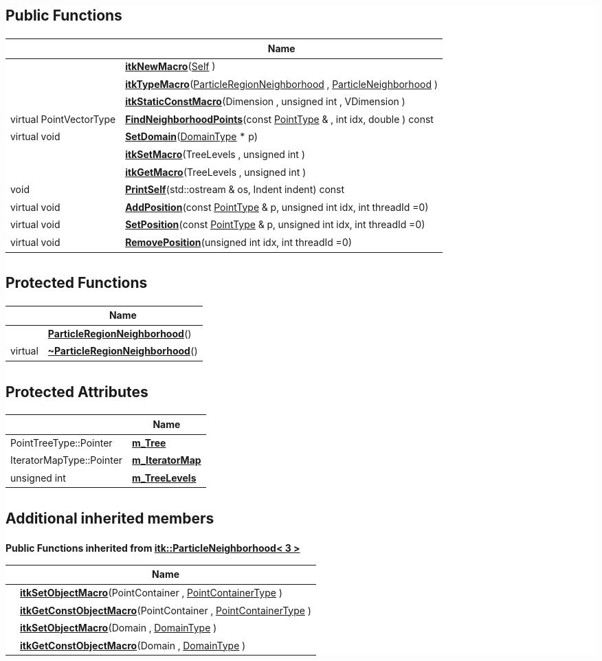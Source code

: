 ## Public Functions

|                | Name           |
| -------------- | -------------- |
| | **[itkNewMacro](../Classes/classitk_1_1ParticleRegionNeighborhood.md#function-itknewmacro)**([Self](../Classes/classitk_1_1ParticleRegionNeighborhood.md#typedef-self) ) |
| | **[itkTypeMacro](../Classes/classitk_1_1ParticleRegionNeighborhood.md#function-itktypemacro)**([ParticleRegionNeighborhood](../Classes/classitk_1_1ParticleRegionNeighborhood.md) , [ParticleNeighborhood](../Classes/classitk_1_1ParticleNeighborhood.md) ) |
| | **[itkStaticConstMacro](../Classes/classitk_1_1ParticleRegionNeighborhood.md#function-itkstaticconstmacro)**(Dimension , unsigned int , VDimension ) |
| virtual PointVectorType | **[FindNeighborhoodPoints](../Classes/classitk_1_1ParticleRegionNeighborhood.md#function-findneighborhoodpoints)**(const [PointType](../Classes/classitk_1_1ParticleRegionNeighborhood.md#typedef-pointtype) & , int idx, double ) const |
| virtual void | **[SetDomain](../Classes/classitk_1_1ParticleRegionNeighborhood.md#function-setdomain)**([DomainType](../Classes/classitk_1_1ParticleDomain.md) * p) |
| | **[itkSetMacro](../Classes/classitk_1_1ParticleRegionNeighborhood.md#function-itksetmacro)**(TreeLevels , unsigned int ) |
| | **[itkGetMacro](../Classes/classitk_1_1ParticleRegionNeighborhood.md#function-itkgetmacro)**(TreeLevels , unsigned int ) |
| void | **[PrintSelf](../Classes/classitk_1_1ParticleRegionNeighborhood.md#function-printself)**(std::ostream & os, Indent indent) const |
| virtual void | **[AddPosition](../Classes/classitk_1_1ParticleRegionNeighborhood.md#function-addposition)**(const [PointType](../Classes/classitk_1_1ParticleRegionNeighborhood.md#typedef-pointtype) & p, unsigned int idx, int threadId =0) |
| virtual void | **[SetPosition](../Classes/classitk_1_1ParticleRegionNeighborhood.md#function-setposition)**(const [PointType](../Classes/classitk_1_1ParticleRegionNeighborhood.md#typedef-pointtype) & p, unsigned int idx, int threadId =0) |
| virtual void | **[RemovePosition](../Classes/classitk_1_1ParticleRegionNeighborhood.md#function-removeposition)**(unsigned int idx, int threadId =0) |

## Protected Functions

|                | Name           |
| -------------- | -------------- |
| | **[ParticleRegionNeighborhood](../Classes/classitk_1_1ParticleRegionNeighborhood.md#function-particleregionneighborhood)**() |
| virtual | **[~ParticleRegionNeighborhood](../Classes/classitk_1_1ParticleRegionNeighborhood.md#function-~particleregionneighborhood)**() |

## Protected Attributes

|                | Name           |
| -------------- | -------------- |
| PointTreeType::Pointer | **[m_Tree](../Classes/classitk_1_1ParticleRegionNeighborhood.md#variable-m-tree)**  |
| IteratorMapType::Pointer | **[m_IteratorMap](../Classes/classitk_1_1ParticleRegionNeighborhood.md#variable-m-iteratormap)**  |
| unsigned int | **[m_TreeLevels](../Classes/classitk_1_1ParticleRegionNeighborhood.md#variable-m-treelevels)**  |

## Additional inherited members

**Public Functions inherited from [itk::ParticleNeighborhood< 3 >](../Classes/classitk_1_1ParticleNeighborhood.md)**

|                | Name           |
| -------------- | -------------- |
| | **[itkSetObjectMacro](../Classes/classitk_1_1ParticleNeighborhood.md#function-itksetobjectmacro)**(PointContainer , [PointContainerType](../Classes/classitk_1_1ParticleNeighborhood.md#typedef-pointcontainertype) ) |
| | **[itkGetConstObjectMacro](../Classes/classitk_1_1ParticleNeighborhood.md#function-itkgetconstobjectmacro)**(PointContainer , [PointContainerType](../Classes/classitk_1_1ParticleNeighborhood.md#typedef-pointcontainertype) ) |
| | **[itkSetObjectMacro](../Classes/classitk_1_1ParticleNeighborhood.md#function-itksetobjectmacro)**(Domain , [DomainType](../Classes/classitk_1_1ParticleNeighborhood.md#typedef-domaintype) ) |
| | **[itkGetConstObjectMacro](../Classes/classitk_1_1ParticleNeighborhood.md#function-itkgetconstobjectmacro)**(Domain , [DomainType](../Classes/classitk_1_1ParticleNeighborhood.md#typedef-domaintype) ) |
